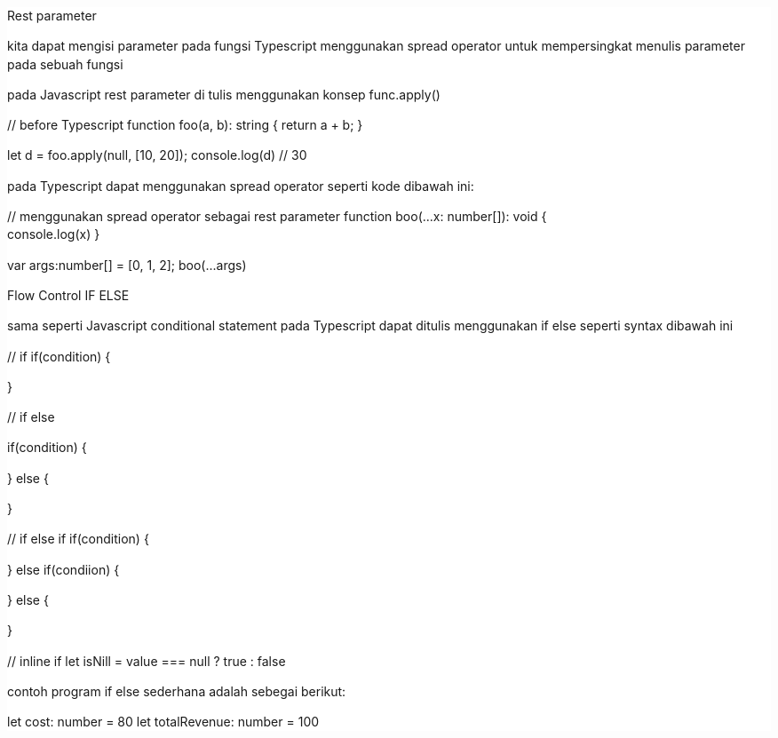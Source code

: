 Rest parameter

kita dapat mengisi parameter pada fungsi Typescript menggunakan spread operator untuk mempersingkat menulis parameter pada sebuah fungsi

pada Javascript rest parameter di tulis menggunakan konsep func.apply()

// before Typescript
function foo(a, b): string {
    return a + b;
}


let d = foo.apply(null, [10, 20]); 
console.log(d) // 30

pada Typescript dapat menggunakan spread operator seperti kode dibawah ini:

// menggunakan spread operator sebagai rest parameter
function boo(...x: number[]): void {   
    console.log(x)
}

var args:number[] = [0, 1, 2];
boo(...args)

Flow Control
IF ELSE

sama seperti Javascript conditional statement pada Typescript dapat ditulis menggunakan if else seperti syntax dibawah ini

// if
if(condition) {

}

// if else

if(condition) {

} else {

}

// if else if
if(condition) {

} else if(condiion) {

} else {

}

// inline if 
let isNill = value === null ? true : false

contoh program if else sederhana adalah sebegai berikut:

let cost: number = 80
let totalRevenue: number = 100
